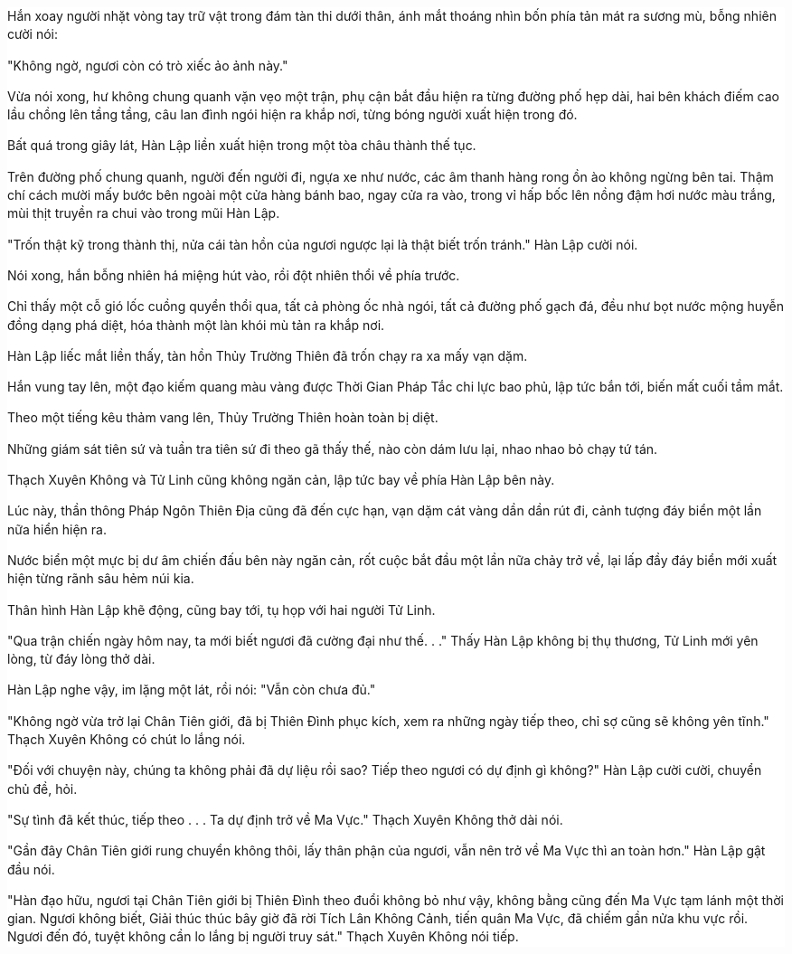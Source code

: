 Hắn xoay người nhặt vòng tay trữ vật trong đám tàn thi dưới thân, ánh mắt thoáng nhìn bốn phía tản mát ra sương mù, bỗng nhiên cười nói:

"Không ngờ, ngươi còn có trò xiếc ảo ảnh này."

Vừa nói xong, hư không chung quanh vặn vẹo một trận, phụ cận bắt đầu hiện ra từng đường phố hẹp dài, hai bên khách điếm cao lầu chồng lên tầng tầng, câu lan đình ngói hiện ra khắp nơi, từng bóng người xuất hiện trong đó.

Bất quá trong giây lát, Hàn Lập liền xuất hiện trong một tòa châu thành thế tục.

Trên đường phố chung quanh, người đến người đi, ngựa xe như nước, các âm thanh hàng rong ồn ào không ngừng bên tai. Thậm chí cách mười mấy bước bên ngoài một cửa hàng bánh bao, ngay cửa ra vào, trong vỉ hấp bốc lên nồng đậm hơi nước màu trắng, mùi thịt truyền ra chui vào trong mũi Hàn Lập.

"Trốn thật kỹ trong thành thị, nửa cái tàn hồn của ngươi ngược lại là thật biết trốn tránh." Hàn Lập cười nói.

Nói xong, hắn bỗng nhiên há miệng hút vào, rồi đột nhiên thổi về phía trước.

Chỉ thấy một cỗ gió lốc cuồng quyển thổi qua, tất cả phòng ốc nhà ngói, tất cả đường phố gạch đá, đều như bọt nước mộng huyễn đồng dạng phá diệt, hóa thành một làn khói mù tản ra khắp nơi.

Hàn Lập liếc mắt liền thấy, tàn hồn Thủy Trường Thiên đã trốn chạy ra xa mấy vạn dặm.

Hắn vung tay lên, một đạo kiếm quang màu vàng được Thời Gian Pháp Tắc chi lực bao phủ, lập tức bắn tới, biến mất cuối tầm mắt.

Theo một tiếng kêu thảm vang lên, Thủy Trường Thiên hoàn toàn bị diệt.

Những giám sát tiên sứ và tuần tra tiên sứ đi theo gã thấy thế, nào còn dám lưu lại, nhao nhao bỏ chạy tứ tán.

Thạch Xuyên Không và Tử Linh cũng không ngăn cản, lập tức bay về phía Hàn Lập bên này.

Lúc này, thần thông Pháp Ngôn Thiên Địa cũng đã đến cực hạn, vạn dặm cát vàng dần dần rút đi, cảnh tượng đáy biển một lần nữa hiển hiện ra.

Nước biển một mực bị dư âm chiến đấu bên này ngăn cản, rốt cuộc bắt đầu một lần nữa chảy trở về, lại lấp đầy đáy biển mới xuất hiện từng rãnh sâu hẻm núi kia.

Thân hình Hàn Lập khẽ động, cũng bay tới, tụ họp với hai người Tử Linh.

"Qua trận chiến ngày hôm nay, ta mới biết ngươi đã cường đại như thế. . ." Thấy Hàn Lập không bị thụ thương, Tử Linh mới yên lòng, từ đáy lòng thở dài.

Hàn Lập nghe vậy, im lặng một lát, rồi nói: "Vẫn còn chưa đủ."

"Không ngờ vừa trở lại Chân Tiên giới, đã bị Thiên Đình phục kích, xem ra những ngày tiếp theo, chỉ sợ cũng sẽ không yên tĩnh." Thạch Xuyên Không có chút lo lắng nói.

"Đối với chuyện này, chúng ta không phải đã dự liệu rồi sao? Tiếp theo ngươi có dự định gì không?" Hàn Lập cười cười, chuyển chủ đề, hỏi.

"Sự tình đã kết thúc, tiếp theo . . . Ta dự định trở về Ma Vực." Thạch Xuyên Không thở dài nói.

"Gần đây Chân Tiên giới rung chuyển không thôi, lấy thân phận của ngươi, vẫn nên trở về Ma Vực thì an toàn hơn." Hàn Lập gật đầu nói.

"Hàn đạo hữu, ngươi tại Chân Tiên giới bị Thiên Đình theo đuổi không bỏ như vậy, không bằng cũng đến Ma Vực tạm lánh một thời gian. Ngươi không biết, Giải thúc thúc bây giờ đã rời Tích Lân Không Cảnh, tiến quân Ma Vực, đã chiếm gần nửa khu vực rồi. Ngươi đến đó, tuyệt không cần lo lắng bị người truy sát." Thạch Xuyên Không nói tiếp.
